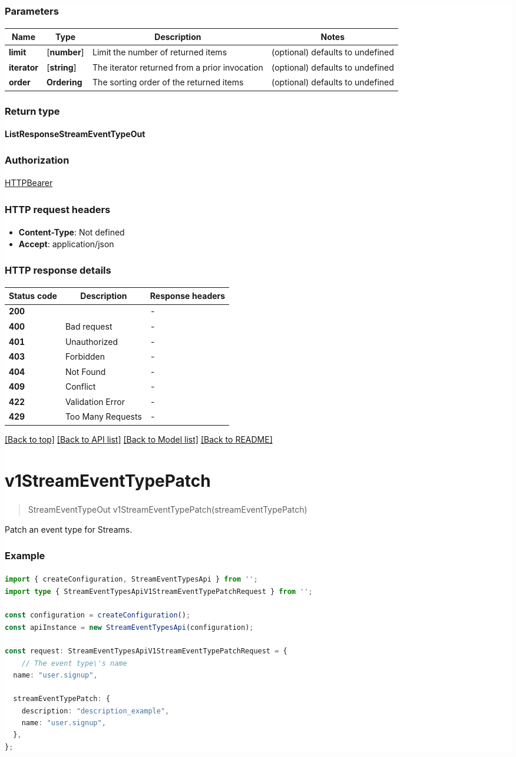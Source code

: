
### Parameters

Name | Type | Description  | Notes
------------- | ------------- | ------------- | -------------
 **limit** | [**number**] | Limit the number of returned items | (optional) defaults to undefined
 **iterator** | [**string**] | The iterator returned from a prior invocation | (optional) defaults to undefined
 **order** | **Ordering** | The sorting order of the returned items | (optional) defaults to undefined


### Return type

**ListResponseStreamEventTypeOut**

### Authorization

[HTTPBearer](README.md#HTTPBearer)

### HTTP request headers

 - **Content-Type**: Not defined
 - **Accept**: application/json


### HTTP response details
| Status code | Description | Response headers |
|-------------|-------------|------------------|
**200** |  |  -  |
**400** | Bad request |  -  |
**401** | Unauthorized |  -  |
**403** | Forbidden |  -  |
**404** | Not Found |  -  |
**409** | Conflict |  -  |
**422** | Validation Error |  -  |
**429** | Too Many Requests |  -  |

[[Back to top]](#) [[Back to API list]](README.md#documentation-for-api-endpoints) [[Back to Model list]](README.md#documentation-for-models) [[Back to README]](README.md)

# **v1StreamEventTypePatch**
> StreamEventTypeOut v1StreamEventTypePatch(streamEventTypePatch)

Patch an event type for Streams.

### Example


```typescript
import { createConfiguration, StreamEventTypesApi } from '';
import type { StreamEventTypesApiV1StreamEventTypePatchRequest } from '';

const configuration = createConfiguration();
const apiInstance = new StreamEventTypesApi(configuration);

const request: StreamEventTypesApiV1StreamEventTypePatchRequest = {
    // The event type\'s name
  name: "user.signup",
  
  streamEventTypePatch: {
    description: "description_example",
    name: "user.signup",
  },
};

```